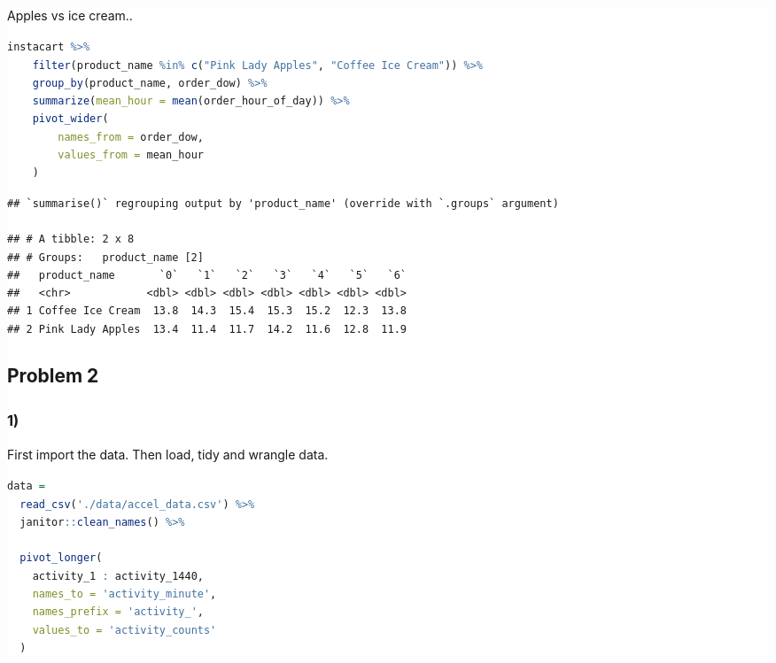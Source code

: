 Apples vs ice cream..

``` r
instacart %>% 
    filter(product_name %in% c("Pink Lady Apples", "Coffee Ice Cream")) %>% 
    group_by(product_name, order_dow) %>% 
    summarize(mean_hour = mean(order_hour_of_day)) %>% 
    pivot_wider(
        names_from = order_dow,
        values_from = mean_hour
    )
```

    ## `summarise()` regrouping output by 'product_name' (override with `.groups` argument)

    ## # A tibble: 2 x 8
    ## # Groups:   product_name [2]
    ##   product_name       `0`   `1`   `2`   `3`   `4`   `5`   `6`
    ##   <chr>            <dbl> <dbl> <dbl> <dbl> <dbl> <dbl> <dbl>
    ## 1 Coffee Ice Cream  13.8  14.3  15.4  15.3  15.2  12.3  13.8
    ## 2 Pink Lady Apples  13.4  11.4  11.7  14.2  11.6  12.8  11.9

## Problem 2

### 1\)

First import the data. Then load, tidy and wrangle data.

``` r
data =
  read_csv('./data/accel_data.csv') %>% 
  janitor::clean_names() %>% 
  
  pivot_longer(
    activity_1 : activity_1440,
    names_to = 'activity_minute',
    names_prefix = 'activity_',
    values_to = 'activity_counts'
  ) 
```
